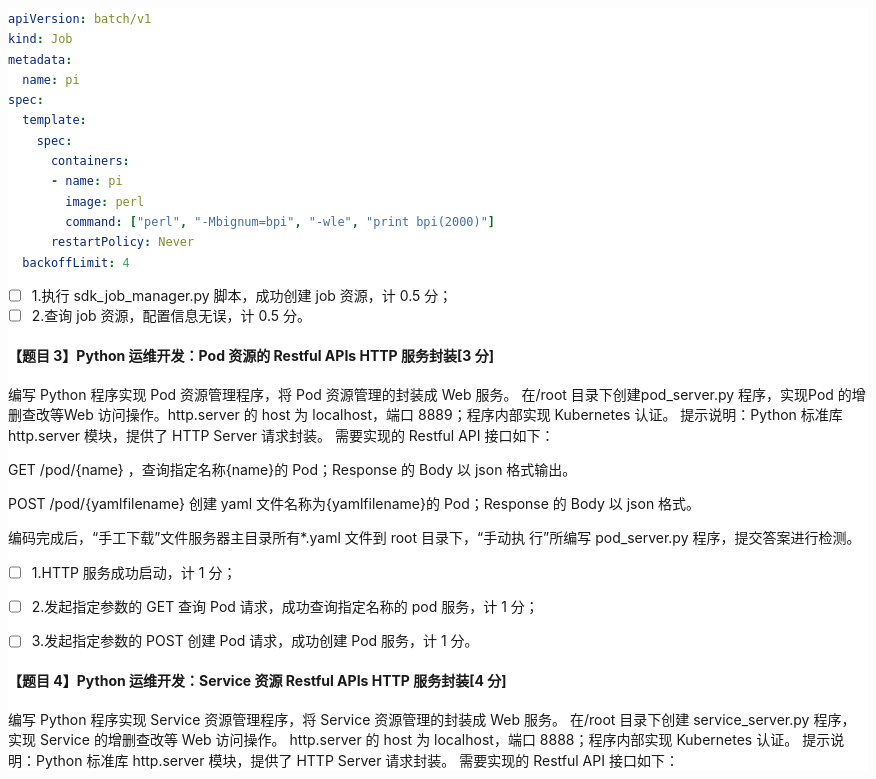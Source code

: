```yaml
apiVersion: batch/v1
kind: Job
metadata:
  name: pi
spec:
  template:
    spec:
      containers:
      - name: pi
        image: perl
        command: ["perl", "-Mbignum=bpi", "-wle", "print bpi(2000)"]
      restartPolicy: Never
  backoffLimit: 4
```



  

-   [ ] 1.执行 sdk_job_manager.py 脚本，成功创建 job 资源，计 0.5 分；  
-   [ ] 2.查询 job 资源，配置信息无误，计 0.5 分。 

```shell
```



 

####  【题目 3】Python 运维开发：Pod 资源的 Restful APIs HTTP 服务封装[3 分]


编写 Python 程序实现 Pod 资源管理程序，将 Pod 资源管理的封装成 Web 服务。  在/root 目录下创建pod_server.py 程序，实现Pod 的增删查改等Web 访问操作。http.server  的 host 为 localhost，端口 8889；程序内部实现 Kubernetes 认证。  提示说明：Python 标准库 http.server 模块，提供了 HTTP Server 请求封装。  需要实现的 Restful API  接口如下：  

GET /pod/{name} ，查询指定名称{name}的 Pod；Response 的 Body 以 json 格式输出。  

POST /pod/{yamlfilename} 创建 yaml 文件名称为{yamlfilename}的 Pod；Response 的  Body 以 json 格式。  

编码完成后，“手工下载”文件服务器主目录所有*.yaml 文件到 root 目录下，“手动执  行”所编写 pod_server.py 程序，提交答案进行检测。  



-   [ ]   1.HTTP 服务成功启动，计 1 分；  

-   [ ]   2.发起指定参数的 GET 查询 Pod 请求，成功查询指定名称的 pod 服务，计 1 分；  
-   [ ]   3.发起指定参数的 POST 创建 Pod 请求，成功创建 Pod 服务，计 1 分。  

```shell
```





#### 【题目 4】Python 运维开发：Service 资源 Restful APIs HTTP 服务封装[4 分]

编写 Python 程序实现 Service 资源管理程序，将 Service 资源管理的封装成 Web 服务。  在/root 目录下创建 service_server.py 程序，实现 Service 的增删查改等 Web 访问操作。  http.server 的 host 为 localhost，端口 8888；程序内部实现 Kubernetes 认证。  提示说明：Python 标准库 http.server 模块，提供了 HTTP Server 请求封装。  需要实现的 Restful API  接口如下：  
